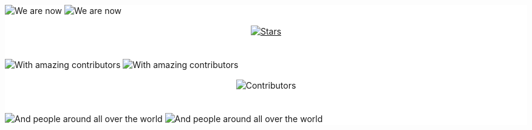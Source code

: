 <img
    src="https://github.com/webcrumbs-community/webcrumbs/blob/main/src/assets/subtitle-stargazers.svg#gh-light-mode-only"
    alt="We are now"
    height="12px"
/>
<img
    src="https://github.com/webcrumbs-community/webcrumbs/blob/main/src/assets/dark/subtitle-stargazers.svg#gh-dark-mode-only"
    alt="We are now"
    height="12px"
/>

<p align="center">
  <a href="#top">
    <img
      src="https://img.shields.io/github/stars/webcrumbs-community/webcrumbs?style=social"
      alt="Stars"
      height="36px"
    />
  </a>
</p>

<br/>
<img
    src="https://github.com/webcrumbs-community/webcrumbs/blob/main/src/assets/subtitle-contributors.svg#gh-light-mode-only"
    alt="With amazing contributors"
    height="12px"
/>
<img
    src="https://github.com/webcrumbs-community/webcrumbs/blob/main/src/assets/dark/subtitle-contributors.svg#gh-dark-mode-only"
    alt="With amazing contributors"
    height="12px"
/>

<p align="center">
  <img
      src="https://github.com/webcrumbs-community/webcrumbs/blob/main/CONTRIBUTORS.svg"
      alt="Contributors"
  />
</p>

<br/>
<img
    src="https://github.com/webcrumbs-community/webcrumbs/blob/main/src/assets/subtitle-countries.svg#gh-light-mode-only"
    alt="And people around all over the world"
    height="12px"
/>
<img
    src="https://github.com/webcrumbs-community/webcrumbs/blob/main/src/assets/dark/subtitle-countries.svg#gh-dark-mode-only"
    alt="And people around all over the world"
    height="12px"
/>
